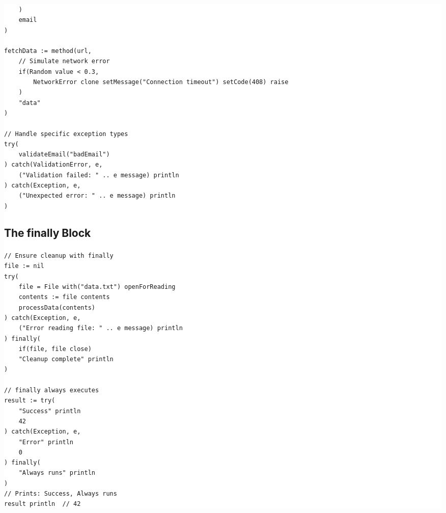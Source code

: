 ```io
    )
    email
)

fetchData := method(url,
    // Simulate network error
    if(Random value < 0.3,
        NetworkError clone setMessage("Connection timeout") setCode(408) raise
    )
    "data"
)

// Handle specific exception types
try(
    validateEmail("badEmail")
) catch(ValidationError, e,
    ("Validation failed: " .. e message) println
) catch(Exception, e,
    ("Unexpected error: " .. e message) println
)
```

## The finally Block

```io
// Ensure cleanup with finally
file := nil
try(
    file = File with("data.txt") openForReading
    contents := file contents
    processData(contents)
) catch(Exception, e,
    ("Error reading file: " .. e message) println
) finally(
    if(file, file close)
    "Cleanup complete" println
)

// finally always executes
result := try(
    "Success" println
    42
) catch(Exception, e,
    "Error" println
    0
) finally(
    "Always runs" println
)
// Prints: Success, Always runs
result println  // 42
```
